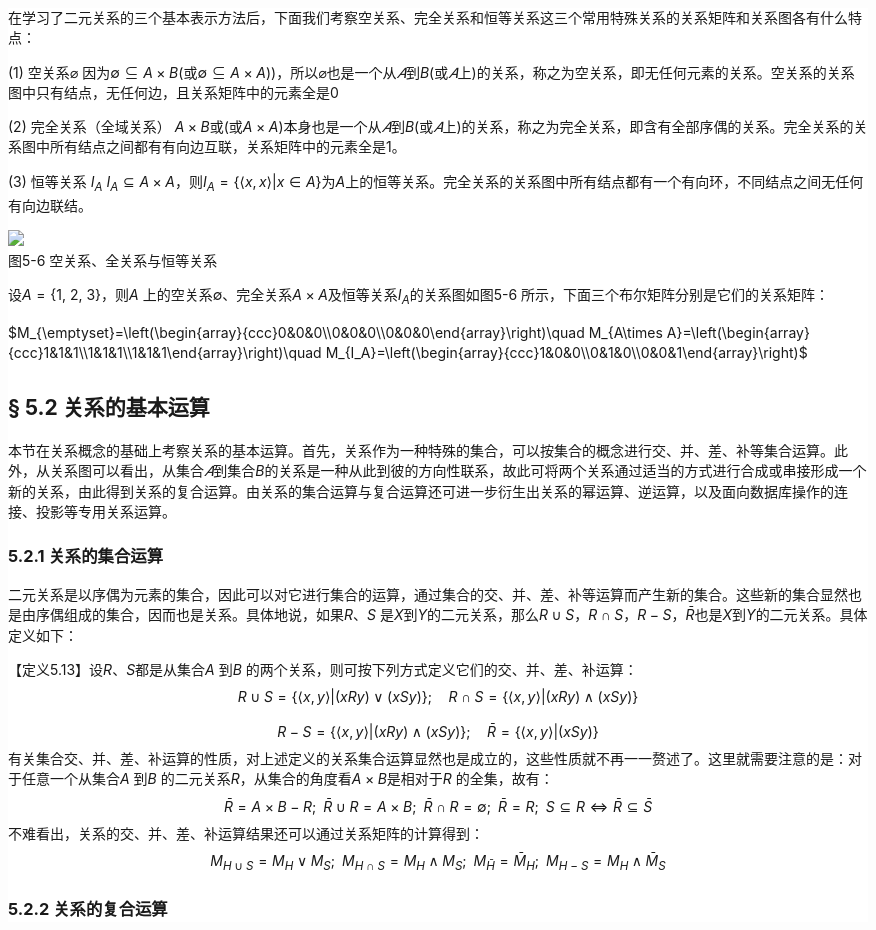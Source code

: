 

在学习了二元关系的三个基本表示方法后，下面我们考察空关系、完全关系和恒等关系这三个常用特殊关系的关系矩阵和关系图各有什么特点：  

(1) 空关系$\varnothing$  因为$\emptyset\subseteq A\times B$(或$\emptyset\subseteq A\times A)$)，所以$\varnothing$也是一个从$𝐴$到$B$(或$𝐴$上)的关系，称之为空关系，即无任何元素的关系。空关系的关系图中只有结点，无任何边，且关系矩阵中的元素全是0  

(2) 完全关系（全域关系） $A\times B$或(或$A\times A)$本身也是一个从$𝐴$到$B$(或$𝐴$上)的关系，称之为完全关系，即含有全部序偶的关系。完全关系的关系图中所有结点之间都有有向边互联，关系矩阵中的元素全是1。  

(3) 恒等关系 $I_{A}$  $I_{A}\subseteq A\times A$，则$I_{A}=\{\langle x,x\rangle|x\in A\}$为$A$上的恒等关系。完全关系的关系图中所有结点都有一个有向环，不同结点之间无任何有向边联结。  

![](images/9a95167e68610708edb7fef0f0474b8284d349dcc5f3b662d3280809d00fbf1e.jpg)  
图5-6 空关系、全关系与恒等关系  

设$A=\left\{1,\ 2,\ 3\right\}$，则$A$ 上的空关系∅、完全关系$A\times A$及恒等关系$I_{A}$的关系图如图5-6 所示，下面三个布尔矩阵分别是它们的关系矩阵：  

$M_{\emptyset}=\left(\begin{array}{ccc}0&0&0\\0&0&0\\0&0&0\end{array}\right)\quad M_{A\times A}=\left(\begin{array}{ccc}1&1&1\\1&1&1\\1&1&1\end{array}\right)\quad M_{I_A}=\left(\begin{array}{ccc}1&0&0\\0&1&0\\0&0&1\end{array}\right)$

## § 5.2 关系的基本运算  

本节在关系概念的基础上考察关系的基本运算。首先，关系作为一种特殊的集合，可以按集合的概念进行交、并、差、补等集合运算。此外，从关系图可以看出，从集合$𝐴$到集合$B$的关系是一种从此到彼的方向性联系，故此可将两个关系通过适当的方式进行合成或串接形成一个新的关系，由此得到关系的复合运算。由关系的集合运算与复合运算还可进一步衍生出关系的幂运算、逆运算，以及面向数据库操作的连接、投影等专用关系运算。  

### 5.2.1 关系的集合运算  

二元关系是以序偶为元素的集合，因此可以对它进行集合的运算，通过集合的交、并、差、补等运算而产生新的集合。这些新的集合显然也是由序偶组成的集合，因而也是关系。具体地说，如果$R、{S}$ 是$X$到$Y$的二元关系，那么$R\cup S$，$R\cap S$，$R-S$，$\bar{R}$也是$X$到$Y$的二元关系。具体定义如下：  

【定义5.13】设$R$、$S$都是从集合$A$ 到$B$ 的两个关系，则可按下列方式定义它们的交、并、差、补运算：  
$$
R\cup S=\{\langle x,y\rangle|(x R y)\lor(x S y)\};\quad R\cap S=\{\langle x,y\rangle|(x R y)\land(x S y)\}
$$

$$
R-S=\{\langle x,y\rangle|(x R y)\wedge(x S y)\};\quad\bar{R}=\{\langle x,y\rangle|(x S y)\}
$$
有关集合交、并、差、补运算的性质，对上述定义的关系集合运算显然也是成立的，这些性质就不再一一赘述了。这里就需要注意的是：对于任意一个从集合$A$ 到$B$ 的二元关系$R$，从集合的角度看$A\times B$是相对于$R$ 的全集，故有：  
$$
\bar{R}=A\times B-R;\;\;\bar{R}\cup R=A\times B;\;\;\bar{R}\cap R=\emptyset;\;\;\bar{R}=R;\;\;S\subseteq R\Leftrightarrow\bar{R}\subseteq\bar{S}
$$
不难看出，关系的交、并、差、补运算结果还可以通过关系矩阵的计算得到：  
$$
M_{H\cup S}=M_{H}\lor M_{S};\,\,\,M_{H\cap S}=M_{H}\land M_{S};\,\,\,M_{\bar{H}}=\bar{M}_{H};\,\,\,M_{H-S}=M_{H}\land\bar{M}_{S}
$$


### 5.2.2 关系的复合运算  
